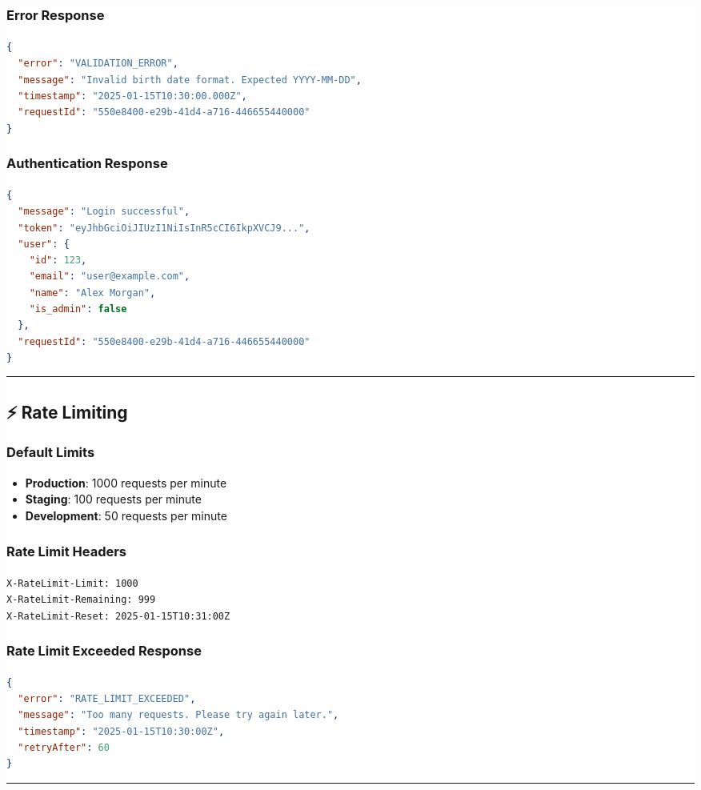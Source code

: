 ### **Error Response**
```json
{
  "error": "VALIDATION_ERROR",
  "message": "Invalid birth date format. Expected YYYY-MM-DD",
  "timestamp": "2025-01-15T10:30:00.000Z",
  "requestId": "550e8400-e29b-41d4-a716-446655440000"
}
```

### **Authentication Response**
```json
{
  "message": "Login successful",
  "token": "eyJhbGciOiJIUzI1NiIsInR5cCI6IkpXVCJ9...",
  "user": {
    "id": 123,
    "email": "user@example.com",
    "name": "Alex Morgan",
    "is_admin": false
  },
  "requestId": "550e8400-e29b-41d4-a716-446655440000"
}
```

---

## ⚡ **Rate Limiting**

### **Default Limits**
- **Production**: 1000 requests per minute
- **Staging**: 100 requests per minute
- **Development**: 50 requests per minute

### **Rate Limit Headers**
```http
X-RateLimit-Limit: 1000
X-RateLimit-Remaining: 999
X-RateLimit-Reset: 2025-01-15T10:31:00Z
```

### **Rate Limit Exceeded Response**
```json
{
  "error": "RATE_LIMIT_EXCEEDED",
  "message": "Too many requests. Please try again later.",
  "timestamp": "2025-01-15T10:30:00Z",
  "retryAfter": 60
}
```

---
